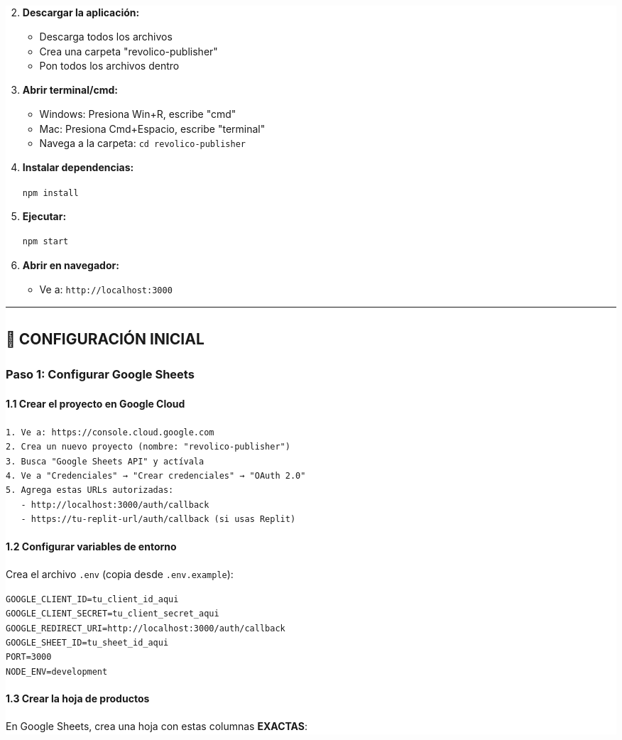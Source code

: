 2. **Descargar la aplicación:**
   - Descarga todos los archivos
   - Crea una carpeta "revolico-publisher"
   - Pon todos los archivos dentro

3. **Abrir terminal/cmd:**
   - Windows: Presiona Win+R, escribe "cmd"
   - Mac: Presiona Cmd+Espacio, escribe "terminal"
   - Navega a la carpeta: `cd revolico-publisher`

4. **Instalar dependencias:**
   ```bash
   npm install
   ```

5. **Ejecutar:**
   ```bash
   npm start
   ```

6. **Abrir en navegador:**
   - Ve a: `http://localhost:3000`

---

## 🔧 CONFIGURACIÓN INICIAL

### Paso 1: Configurar Google Sheets

#### 1.1 Crear el proyecto en Google Cloud
```
1. Ve a: https://console.cloud.google.com
2. Crea un nuevo proyecto (nombre: "revolico-publisher")
3. Busca "Google Sheets API" y actívala
4. Ve a "Credenciales" → "Crear credenciales" → "OAuth 2.0"
5. Agrega estas URLs autorizadas:
   - http://localhost:3000/auth/callback
   - https://tu-replit-url/auth/callback (si usas Replit)
```

#### 1.2 Configurar variables de entorno
Crea el archivo `.env` (copia desde `.env.example`):
```env
GOOGLE_CLIENT_ID=tu_client_id_aqui
GOOGLE_CLIENT_SECRET=tu_client_secret_aqui
GOOGLE_REDIRECT_URI=http://localhost:3000/auth/callback
GOOGLE_SHEET_ID=tu_sheet_id_aqui
PORT=3000
NODE_ENV=development
```

#### 1.3 Crear la hoja de productos
En Google Sheets, crea una hoja con estas columnas **EXACTAS**:
